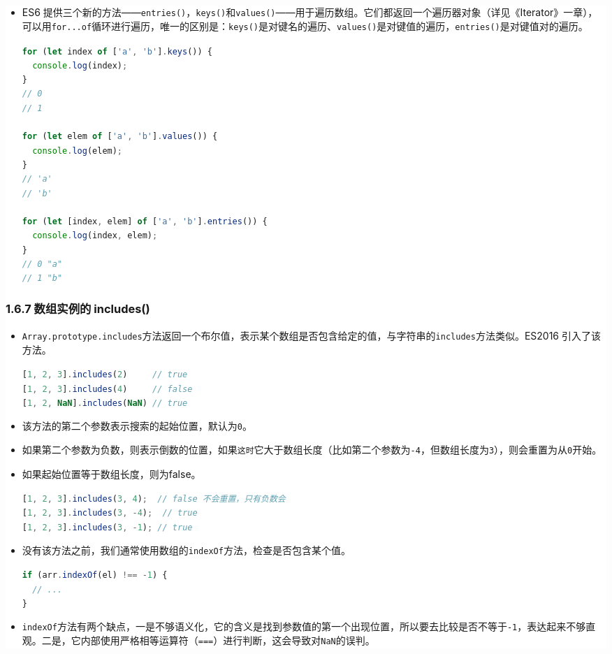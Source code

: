 - ES6 提供三个新的方法——`entries()`，`keys()`和`values()`——用于遍历数组。它们都返回一个遍历器对象（详见《Iterator》一章），可以用`for...of`循环进行遍历，唯一的区别是：`keys()`是对键名的遍历、`values()`是对键值的遍历，`entries()`是对键值对的遍历。

  ```javascript
  for (let index of ['a', 'b'].keys()) {
    console.log(index);
  }
  // 0
  // 1
  
  for (let elem of ['a', 'b'].values()) {
    console.log(elem);
  }
  // 'a'
  // 'b'
  
  for (let [index, elem] of ['a', 'b'].entries()) {
    console.log(index, elem);
  }
  // 0 "a"
  // 1 "b"
  ```




### 1.6.7 数组实例的 includes()

- `Array.prototype.includes`方法返回一个布尔值，表示某个数组是否包含给定的值，与字符串的`includes`方法类似。ES2016 引入了该方法。

  ```javascript
  [1, 2, 3].includes(2)     // true
  [1, 2, 3].includes(4)     // false
  [1, 2, NaN].includes(NaN) // true
  ```



- 该方法的第二个参数表示搜索的起始位置，默认为`0`。

- 如果第二个参数为负数，则表示倒数的位置，如果`这时`它大于数组长度（比如第二个参数为`-4`，但数组长度为`3`），则会重置为从`0`开始。

- 如果起始位置等于数组长度，则为false。

  ```javascript
  [1, 2, 3].includes(3, 4);  // false 不会重置，只有负数会
  [1, 2, 3].includes(3, -4);  // true
  [1, 2, 3].includes(3, -1); // true
  ```

- 没有该方法之前，我们通常使用数组的`indexOf`方法，检查是否包含某个值。

  ```javascript
  if (arr.indexOf(el) !== -1) {
    // ...
  }
  ```

- `indexOf`方法有两个缺点，一是不够语义化，它的含义是找到参数值的第一个出现位置，所以要去比较是否不等于`-1`，表达起来不够直观。二是，它内部使用严格相等运算符（`===`）进行判断，这会导致对`NaN`的误判。
